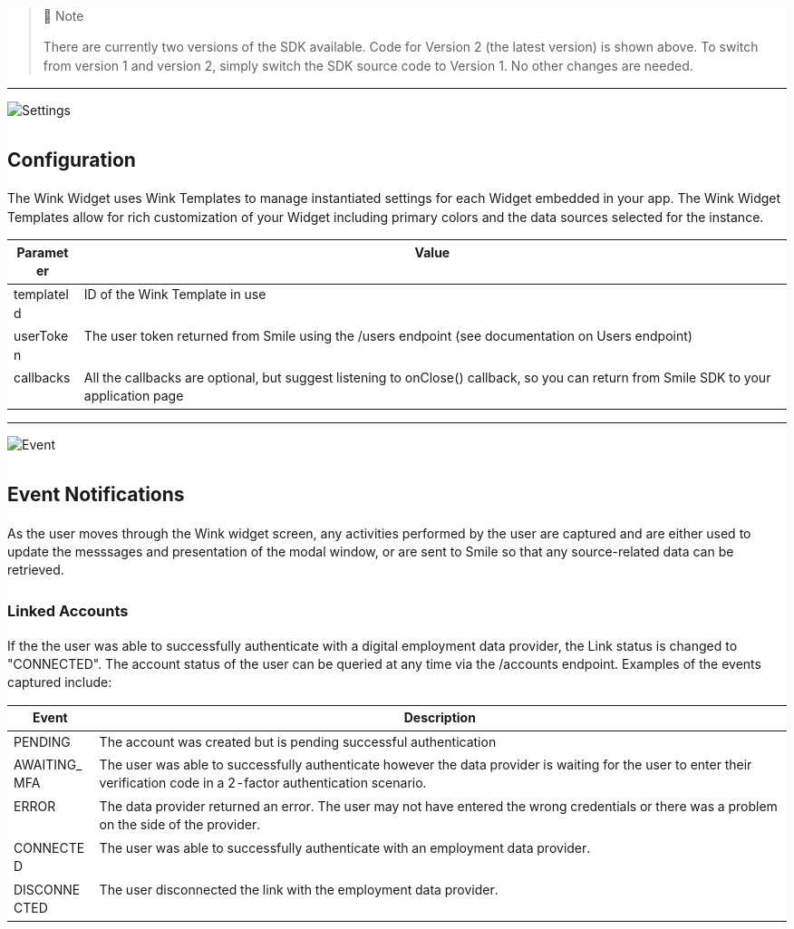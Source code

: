 ```html
```

> 📘 Note
> 
> There are currently two versions of the SDK available. Code for Version 2 (the latest version) is shown above. To switch from version 1 and version 2, simply switch the SDK source code to Version 1. No other changes are needed.
> 


---

![Settings](https://img.icons8.com/material-outlined/50/000000/settings-3--v1.png)

## Configuration

The Wink Widget uses Wink Templates to manage instantiated settings for each Widget embedded in your app. The Wink Widget Templates allow for rich customization of your Widget including primary colors and the data sources selected for the instance.

| Parameter  |Value |
|------------|---------|
| templateId | ID of the Wink Template in use |
| userToken  | The user token returned from Smile using the /users endpoint (see documentation on Users endpoint) |
| callbacks  | All the callbacks are optional, but suggest listening to onClose() callback, so you can return from Smile SDK to your application page                                                                                   |




---

![Event](https://img.icons8.com/ios/50/000000/important-event.png)
## Event Notifications

As the user moves through the Wink widget screen, any activities performed by the user are captured and are either used to update the messsages and presentation of the modal window, or are sent to Smile so that any source-related data can be retrieved. 

### Linked Accounts

If the the user was able to successfully authenticate with a digital employment data provider, the Link status is changed to "CONNECTED". The account status of the user can be queried at any time via the /accounts endpoint. Examples of the events captured include:

| Event |Description |
|----------|---------|
| PENDING | The account was created but is pending successful authentication |
| AWAITING_MFA | The user was able to successfully authenticate however the data provider is waiting for the user to enter their verification code in a 2-factor authentication scenario. |
| ERROR | The data provider returned an error. The user may not have entered the wrong credentials or there was a problem on the side of the provider. |
| CONNECTED | The user was able to successfully authenticate with an employment data provider. |
| DISCONNECTED | The user disconnected the link with the employment data provider. |
